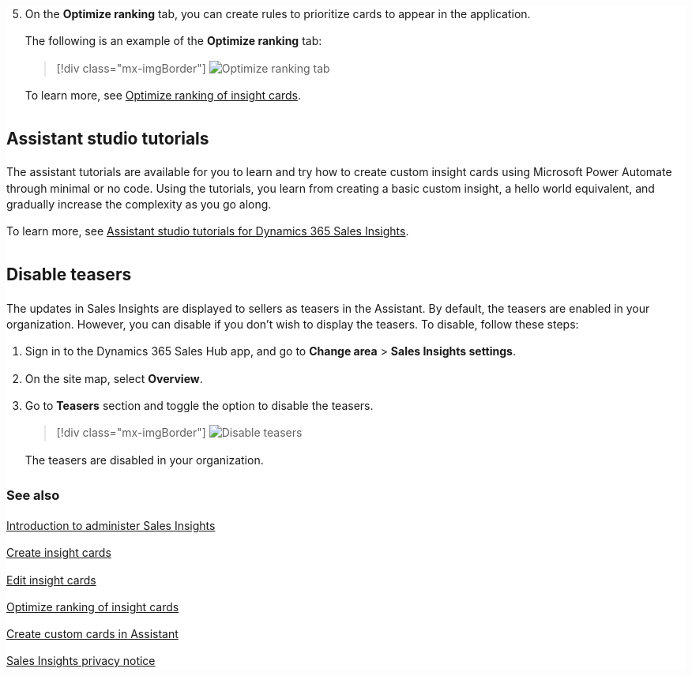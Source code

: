5. On the **Optimize ranking** tab, you can create rules to prioritize cards to appear in the application.

    The following is an example of the **Optimize ranking** tab:

    > [!div class="mx-imgBorder"]
    > ![Optimize ranking tab](media/si-admin-assistant-optimize-ranking.png "Optimize ranking tab")

    To learn more, see [Optimize ranking of insight cards](optimize-ranking-insight-cards.md).

## Assistant studio tutorials

The assistant tutorials are available for you to learn and try how to create custom insight cards using Microsoft Power Automate through  minimal or no code. Using the tutorials, you learn from creating a basic custom insight, a hello world equivalent, and gradually increase the complexity as you go along.

To learn more, see [Assistant studio tutorials for Dynamics 365 Sales Insights](https://docs.microsoft.com/learn/modules/sales-insights-lab/).

## Disable teasers

The updates in Sales Insights are displayed to sellers  as teasers in the Assistant. By default, the teasers are enabled in your organization. However, you can disable if you don’t wish to display the teasers. To disable, follow these steps:

1. Sign in to the Dynamics 365 Sales Hub app, and go to **Change area** > **Sales Insights settings**.

2. On the site map, select **Overview**.

3. Go to **Teasers** section and toggle the option to disable the teasers.

    > [!div class="mx-imgBorder"]
    > ![Disable teasers](media/disable-teasers.png "Disable teasers")

    The teasers are disabled in your organization.

### See also

[Introduction to administer Sales Insights](../sales/intro-admin-guide-sales-insights.md)

[Create insight cards](create-insight-cards-flow.md)

[Edit insight cards](edit-insight-cards.md)

[Optimize ranking of insight cards](optimize-ranking-insight-cards.md)

[Create custom cards in Assistant](extend-relationship-assistant-card.md)

[Sales Insights privacy notice](privacy-notice.md)
